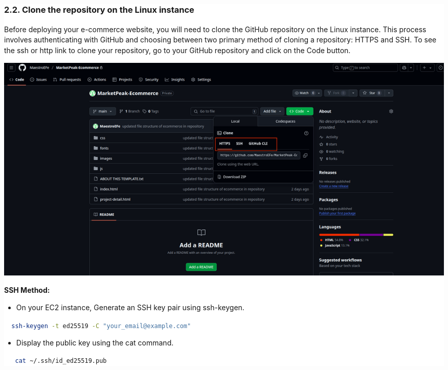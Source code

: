 
### 2.2. Clone the repository on the Linux instance

Before deploying your e-commerce website, you will need to clone the GitHub repository on the Linux instance. This process involves authenticating with GitHub and choosing between two primary method of cloning a repository: HTTPS and SSH. To see the ssh or http link to clone your repository, go to your GitHub repository and click on the Code button.

![github-code-button](img/6.0.git-hub-button.png)


**SSH Method:**

- On  your EC2 instance, Generate an SSH key pair using ssh-keygen.

```bash
  ssh-keygen -t ed25519 -C "your_email@example.com"
```

- Display the public key using the cat command.

```bash
   cat ~/.ssh/id_ed25519.pub
```
